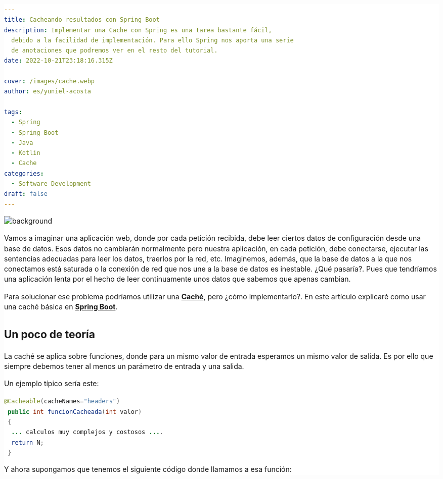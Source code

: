 ```yaml
---
title: Cacheando resultados con Spring Boot
description: Implementar una Cache con Spring es una tarea bastante fácil,
  debido a la facilidad de implementación. Para ello Spring nos aporta una serie
  de anotaciones que podremos ver en el resto del tutorial.
date: 2022-10-21T23:18:16.315Z

cover: /images/cache.webp
author: es/yuniel-acosta

tags:
  - Spring
  - Spring Boot
  - Java
  - Kotlin
  - Cache
categories:
  - Software Development
draft: false
---
```


![background](/images/cache.webp 'cache')

Vamos a imaginar una aplicación web, donde por cada petición recibida, debe leer ciertos datos de configuración desde una base de datos. Esos datos no cambiarán normalmente pero nuestra aplicación, en cada petición, debe conectarse, ejecutar las sentencias adecuadas para leer los datos, traerlos por la red, etc. Imaginemos, además, que la base de datos a la que nos conectamos está saturada o la conexión de red que nos une a la base de datos es inestable. ¿Qué pasaría?. Pues que tendríamos una aplicación lenta por el hecho de leer continuamente unos datos que sabemos que apenas cambian.

Para solucionar ese problema podríamos utilizar una **[Caché](<https://es.wikipedia.org/wiki/Cach%C3%A9_(inform%C3%A1tica)>)**, pero ¿cómo implementarlo?. En este artículo explicaré como usar una caché básica en **[Spring Boot](https://spring.io/projects/spring-boot)**.

## Un poco de teoría

La caché se aplica sobre funciones, donde para un mismo valor de entrada esperamos un mismo valor de salida. Es por ello que siempre debemos tener al menos un parámetro de entrada y una salida.

Un ejemplo típico sería este:

```java
@Cacheable(cacheNames="headers")
 public int funcionCacheada(int valor)
 {
  ... calculos muy complejos y costosos ....
  return N;
 }
```

Y ahora supongamos que tenemos el siguiente código donde llamamos a esa función:
